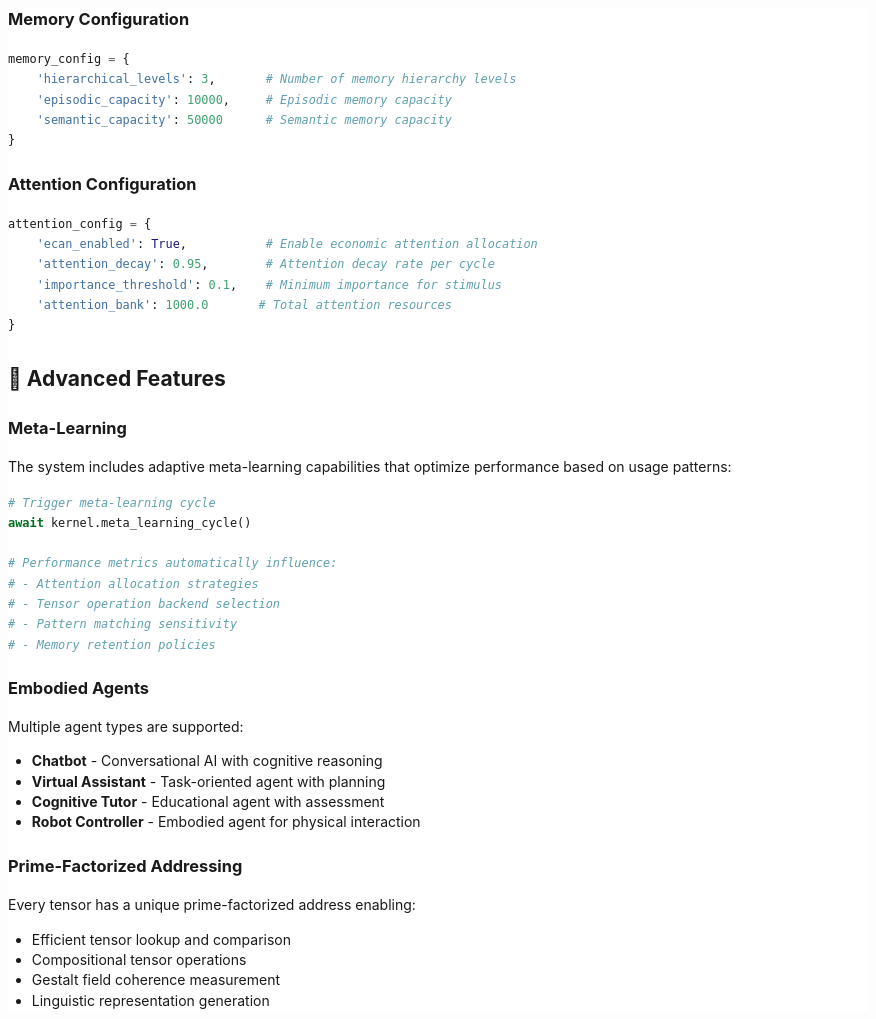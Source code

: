 ### Memory Configuration
```python
memory_config = {
    'hierarchical_levels': 3,       # Number of memory hierarchy levels
    'episodic_capacity': 10000,     # Episodic memory capacity
    'semantic_capacity': 50000      # Semantic memory capacity
}
```

### Attention Configuration
```python
attention_config = {
    'ecan_enabled': True,           # Enable economic attention allocation
    'attention_decay': 0.95,        # Attention decay rate per cycle
    'importance_threshold': 0.1,    # Minimum importance for stimulus
    'attention_bank': 1000.0       # Total attention resources
}
```

## 🌟 Advanced Features

### Meta-Learning
The system includes adaptive meta-learning capabilities that optimize performance based on usage patterns:

```python
# Trigger meta-learning cycle
await kernel.meta_learning_cycle()

# Performance metrics automatically influence:
# - Attention allocation strategies
# - Tensor operation backend selection
# - Pattern matching sensitivity
# - Memory retention policies
```

### Embodied Agents
Multiple agent types are supported:

- **Chatbot** - Conversational AI with cognitive reasoning
- **Virtual Assistant** - Task-oriented agent with planning
- **Cognitive Tutor** - Educational agent with assessment
- **Robot Controller** - Embodied agent for physical interaction

### Prime-Factorized Addressing
Every tensor has a unique prime-factorized address enabling:

- Efficient tensor lookup and comparison
- Compositional tensor operations
- Gestalt field coherence measurement
- Linguistic representation generation
